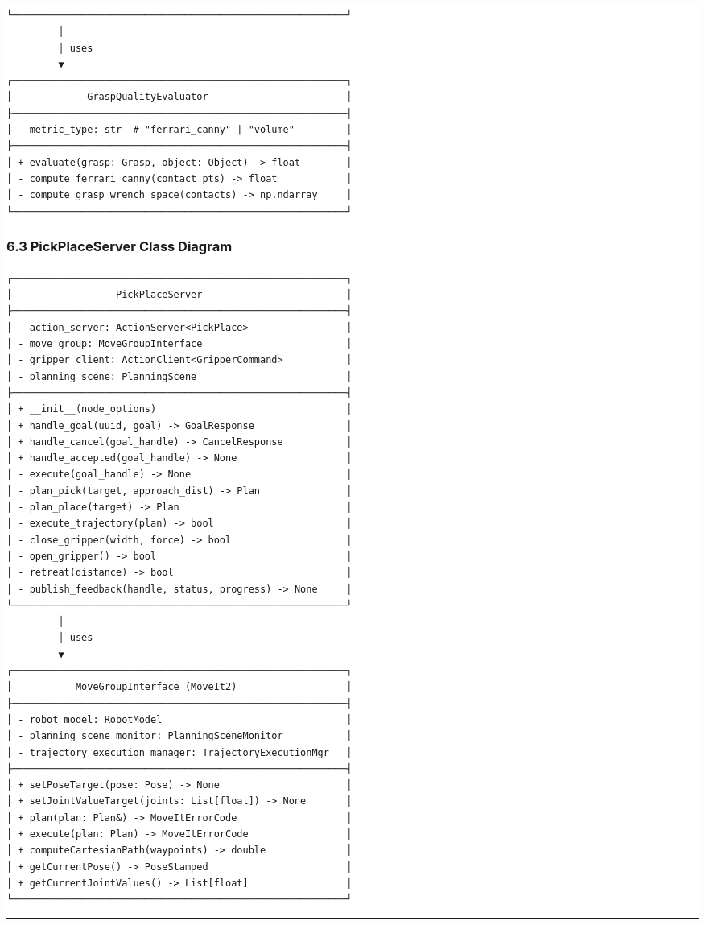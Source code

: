 ```
└──────────────────────────────────────────────────────────┘
         │
         │ uses
         ▼
┌──────────────────────────────────────────────────────────┐
│             GraspQualityEvaluator                        │
├──────────────────────────────────────────────────────────┤
│ - metric_type: str  # "ferrari_canny" | "volume"         │
├──────────────────────────────────────────────────────────┤
│ + evaluate(grasp: Grasp, object: Object) -> float        │
│ - compute_ferrari_canny(contact_pts) -> float            │
│ - compute_grasp_wrench_space(contacts) -> np.ndarray     │
└──────────────────────────────────────────────────────────┘
```

### 6.3 PickPlaceServer Class Diagram

```
┌──────────────────────────────────────────────────────────┐
│                  PickPlaceServer                         │
├──────────────────────────────────────────────────────────┤
│ - action_server: ActionServer<PickPlace>                 │
│ - move_group: MoveGroupInterface                         │
│ - gripper_client: ActionClient<GripperCommand>           │
│ - planning_scene: PlanningScene                          │
├──────────────────────────────────────────────────────────┤
│ + __init__(node_options)                                 │
│ + handle_goal(uuid, goal) -> GoalResponse                │
│ + handle_cancel(goal_handle) -> CancelResponse           │
│ + handle_accepted(goal_handle) -> None                   │
│ - execute(goal_handle) -> None                           │
│ - plan_pick(target, approach_dist) -> Plan               │
│ - plan_place(target) -> Plan                             │
│ - execute_trajectory(plan) -> bool                       │
│ - close_gripper(width, force) -> bool                    │
│ - open_gripper() -> bool                                 │
│ - retreat(distance) -> bool                              │
│ - publish_feedback(handle, status, progress) -> None     │
└──────────────────────────────────────────────────────────┘
         │
         │ uses
         ▼
┌──────────────────────────────────────────────────────────┐
│           MoveGroupInterface (MoveIt2)                   │
├──────────────────────────────────────────────────────────┤
│ - robot_model: RobotModel                                │
│ - planning_scene_monitor: PlanningSceneMonitor           │
│ - trajectory_execution_manager: TrajectoryExecutionMgr   │
├──────────────────────────────────────────────────────────┤
│ + setPoseTarget(pose: Pose) -> None                      │
│ + setJointValueTarget(joints: List[float]) -> None       │
│ + plan(plan: Plan&) -> MoveItErrorCode                   │
│ + execute(plan: Plan) -> MoveItErrorCode                 │
│ + computeCartesianPath(waypoints) -> double              │
│ + getCurrentPose() -> PoseStamped                        │
│ + getCurrentJointValues() -> List[float]                 │
└──────────────────────────────────────────────────────────┘
```

---